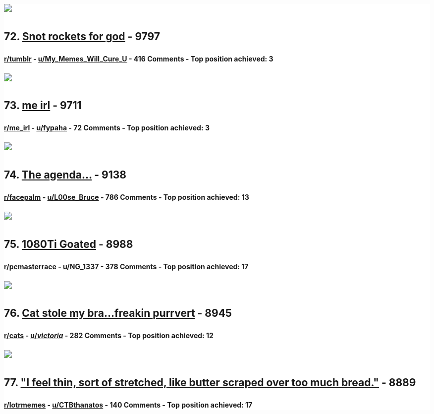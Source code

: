 <a href="https://kyivindependent.com/dutch-trade-minister-if-you-dont-stop-russia-now-theyll-go-further-its-not-just-ukraine/"><img src="https://a.thumbs.redditmedia.com/-tVPzq3jF8FN-xrlSt2fVbrfp_vrBrxcVS_MuDDcLY4.jpg"></img></a>

## 72. [Snot rockets for god](http://reddit.com/r/tumblr/comments/18mm3pa/snot_rockets_for_god/) - 9797
#### [r/tumblr](http://reddit.com/r/tumblr) - [u/My_Memes_Will_Cure_U](http://reddit.com/u/My_Memes_Will_Cure_U) - 416 Comments - Top position achieved: 3

<a href="https://i.imgur.com/H0pKRLd.jpeg"><img src="https://b.thumbs.redditmedia.com/9J6ZFgtDt17lB1tt-c9UtIyNqjAeyuTt1st9P90LGvw.jpg"></img></a>

## 73. [me irl](http://reddit.com/r/me_irl/comments/18n2mom/me_irl/) - 9711
#### [r/me_irl](http://reddit.com/r/me_irl) - [u/fypaha](http://reddit.com/u/fypaha) - 72 Comments - Top position achieved: 3

<a href="https://i.redd.it/bkkaa7am1i7c1.png"><img src="https://b.thumbs.redditmedia.com/jiXn53M3EksVUx604cPr2dD2PhsEglgwO9zprV3FLCI.jpg"></img></a>

## 74. [The agenda…](http://reddit.com/r/facepalm/comments/18n5hnv/the_agenda/) - 9138
#### [r/facepalm](http://reddit.com/r/facepalm) - [u/L00se_Bruce](http://reddit.com/u/L00se_Bruce) - 786 Comments - Top position achieved: 13

<a href="https://i.redd.it/w34yij3sni7c1.jpeg"><img src="https://b.thumbs.redditmedia.com/pRHOnJFZMJEvjJakqNgsc7Juf6m5n6oe9NBbMpboxOk.jpg"></img></a>

## 75. [1080Ti Goated](http://reddit.com/r/pcmasterrace/comments/18mnvqz/1080ti_goated/) - 8988
#### [r/pcmasterrace](http://reddit.com/r/pcmasterrace) - [u/NG_1337](http://reddit.com/u/NG_1337) - 378 Comments - Top position achieved: 17

<a href="https://i.redd.it/slg58mrr7e7c1.jpeg"><img src="https://b.thumbs.redditmedia.com/6aNL2JcgrqyZHefpVu3iq8eVEvipv1FXorHbM7rm-4Q.jpg"></img></a>

## 76. [Cat stole my bra…freakin purrvert](http://reddit.com/r/cats/comments/18ms59h/cat_stole_my_brafreakin_purrvert/) - 8945
#### [r/cats](http://reddit.com/r/cats) - [u/_victoria_](http://reddit.com/u/_victoria_) - 282 Comments - Top position achieved: 12

<a href="https://i.redd.it/31pvk2fvmf7c1.jpeg"><img src="https://a.thumbs.redditmedia.com/uGTnt345-RdeQoFhzDIEtKj57JC0keQzd2x7hOdi2R4.jpg"></img></a>

## 77. ["I feel thin, sort of stretched, like butter scraped over too much bread."](http://reddit.com/r/lotrmemes/comments/18mtmd6/i_feel_thin_sort_of_stretched_like_butter_scraped/) - 8889
#### [r/lotrmemes](http://reddit.com/r/lotrmemes) - [u/CTBthanatos](http://reddit.com/u/CTBthanatos) - 140 Comments - Top position achieved: 17
